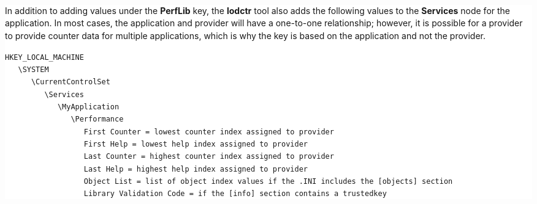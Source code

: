 In addition to adding values under the **PerfLib** key, the **lodctr** tool also adds the following values to the **Services** node for the application. In most cases, the application and provider will have a one-to-one relationship; however, it is possible for a provider to provide counter data for multiple applications, which is why the key is based on the application and not the provider.

```
HKEY_LOCAL_MACHINE
   \SYSTEM
      \CurrentControlSet
         \Services
            \MyApplication
               \Performance
                  First Counter = lowest counter index assigned to provider
                  First Help = lowest help index assigned to provider
                  Last Counter = highest counter index assigned to provider
                  Last Help = highest help index assigned to provider
                  Object List = list of object index values if the .INI includes the [objects] section
                  Library Validation Code = if the [info] section contains a trustedkey
```

 

 




